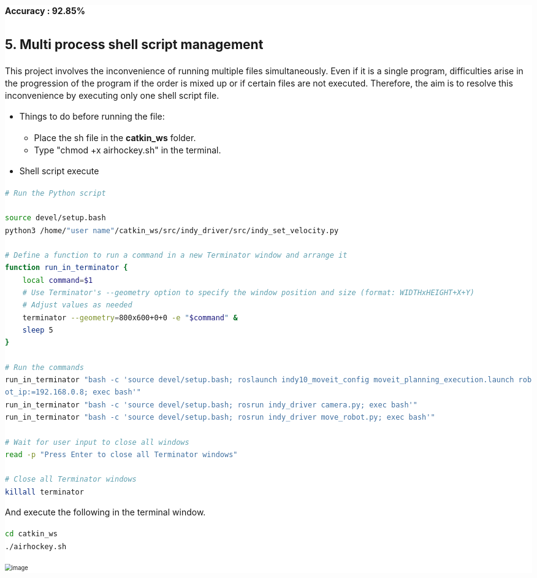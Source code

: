 **Accuracy : 92.85%** 



## 5. Multi process shell script management

This project involves the inconvenience of running multiple files simultaneously. Even if it is a single program, difficulties arise in the progression of the program if the order is mixed up or if certain files are not executed. Therefore, the aim is to resolve this inconvenience by executing only one shell script file.

- Things to do before running the file:
  - Place the sh file in the **catkin_ws** folder.
  - Type "chmod +x airhockey.sh" in the terminal.

- Shell script execute 

```bash
# Run the Python script

source devel/setup.bash
python3 /home/"user name"/catkin_ws/src/indy_driver/src/indy_set_velocity.py

# Define a function to run a command in a new Terminator window and arrange it
function run_in_terminator {
    local command=$1
    # Use Terminator's --geometry option to specify the window position and size (format: WIDTHxHEIGHT+X+Y)
    # Adjust values as needed
    terminator --geometry=800x600+0+0 -e "$command" &
    sleep 5
}

# Run the commands
run_in_terminator "bash -c 'source devel/setup.bash; roslaunch indy10_moveit_config moveit_planning_execution.launch robot_ip:=192.168.0.8; exec bash'"
run_in_terminator "bash -c 'source devel/setup.bash; rosrun indy_driver camera.py; exec bash'"
run_in_terminator "bash -c 'source devel/setup.bash; rosrun indy_driver move_robot.py; exec bash'"

# Wait for user input to close all windows
read -p "Press Enter to close all Terminator windows"

# Close all Terminator windows
killall terminator
```



And execute the following in the terminal window.

```bash
cd catkin_ws
./airhockey.sh
```

<img src="https://github.com/DongminKim21800064/IAIA_Project2_RobotSonny/assets/91474647/561a726c-e7da-42c0-a24b-4ff06e609197" alt="image" style="zoom:67%;" />
